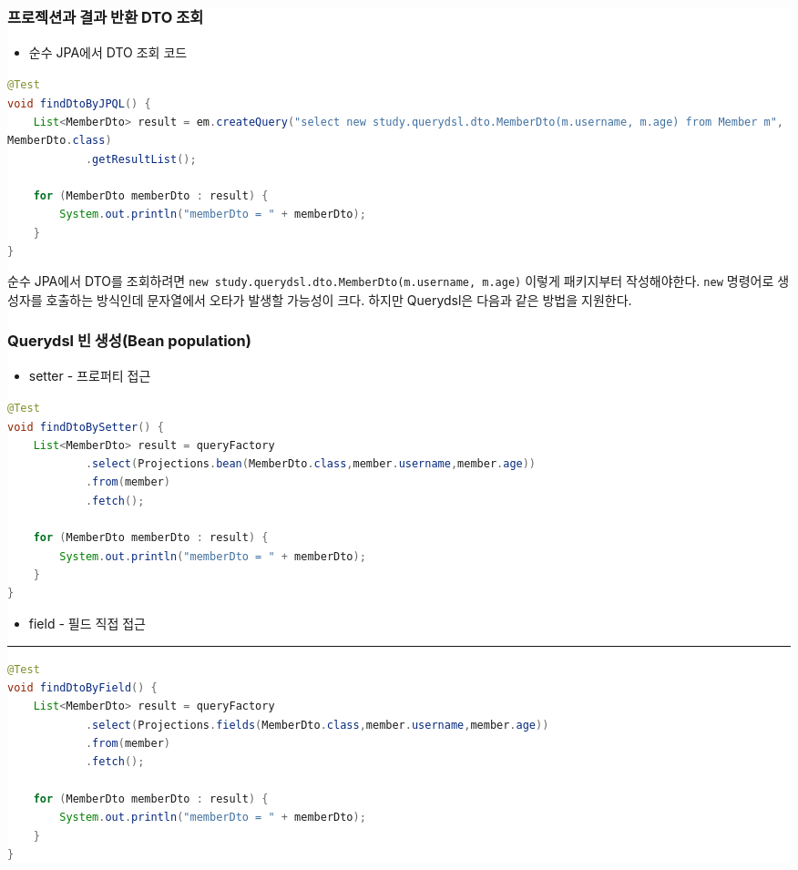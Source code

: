 ### **프로젝션과 결과 반환 DTO 조회**

- 순수 JPA에서 DTO 조회 코드

```java
@Test
void findDtoByJPQL() {
    List<MemberDto> result = em.createQuery("select new study.querydsl.dto.MemberDto(m.username, m.age) from Member m", MemberDto.class)
            .getResultList();

    for (MemberDto memberDto : result) {
        System.out.println("memberDto = " + memberDto);
    }
}
```

순수 JPA에서 DTO를 조회하려면 `new study.querydsl.dto.MemberDto(m.username, m.age)` 이렇게 패키지부터 작성해야한다. `new` 명령어로 생성자를 호출하는 방식인데 문자열에서 오타가 발생할 가능성이 크다. 하지만 Querydsl은 다음과 같은 방법을 지원한다.

### **Querydsl 빈 생성(Bean population)**

- setter - 프로퍼티 접근

```java
@Test
void findDtoBySetter() {
    List<MemberDto> result = queryFactory
            .select(Projections.bean(MemberDto.class,member.username,member.age))
            .from(member)
            .fetch();

    for (MemberDto memberDto : result) {
        System.out.println("memberDto = " + memberDto);
    }
}
```

- field - 필드 직접 접근
****

```java
@Test
void findDtoByField() {
    List<MemberDto> result = queryFactory
            .select(Projections.fields(MemberDto.class,member.username,member.age))
            .from(member)
            .fetch();

    for (MemberDto memberDto : result) {
        System.out.println("memberDto = " + memberDto);
    }
}
```
